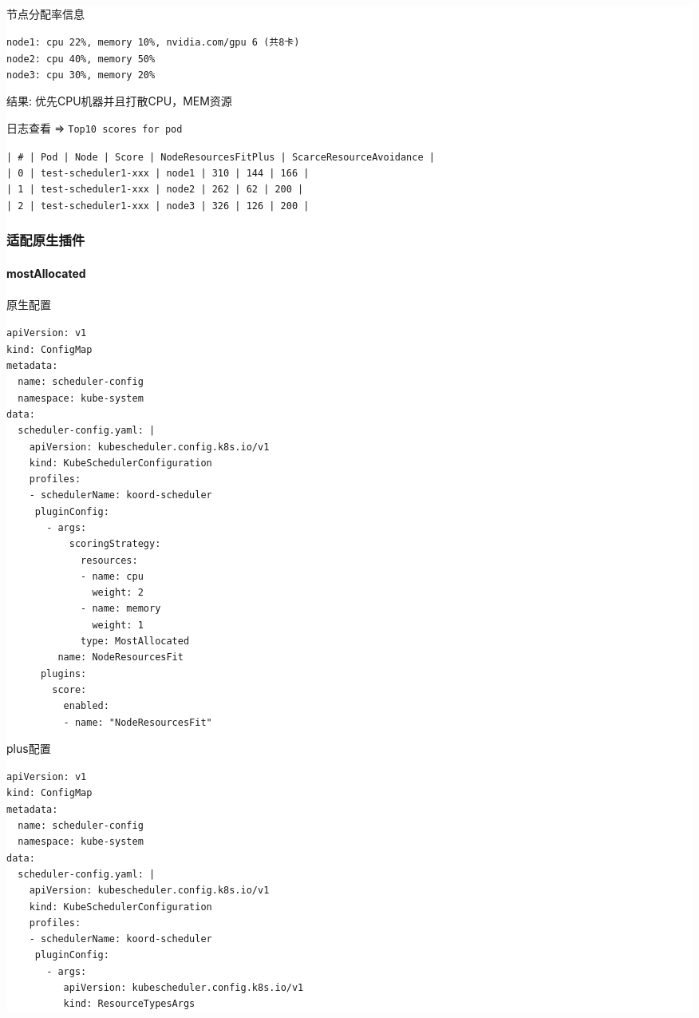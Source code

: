 节点分配率信息
```
node1: cpu 22%, memory 10%, nvidia.com/gpu 6 (共8卡)
node2: cpu 40%, memory 50%
node3: cpu 30%, memory 20%
```

结果: 优先CPU机器并且打散CPU，MEM资源

日志查看 => ```Top10 scores for pod```
```
| # | Pod | Node | Score | NodeResourcesFitPlus | ScarceResourceAvoidance |
| 0 | test-scheduler1-xxx | node1 | 310 | 144 | 166 |
| 1 | test-scheduler1-xxx | node2 | 262 | 62 | 200 |
| 2 | test-scheduler1-xxx | node3 | 326 | 126 | 200 |
```

### 适配原生插件

#### mostAllocated
原生配置
```
apiVersion: v1
kind: ConfigMap
metadata:
  name: scheduler-config
  namespace: kube-system
data:
  scheduler-config.yaml: |
    apiVersion: kubescheduler.config.k8s.io/v1
    kind: KubeSchedulerConfiguration
    profiles:
    - schedulerName: koord-scheduler
     pluginConfig:
       - args:
           scoringStrategy:
             resources:
             - name: cpu
               weight: 2
             - name: memory
               weight: 1
             type: MostAllocated
         name: NodeResourcesFit
      plugins:
        score:
          enabled:
          - name: "NodeResourcesFit"
```

plus配置
```
apiVersion: v1
kind: ConfigMap
metadata:
  name: scheduler-config
  namespace: kube-system
data:
  scheduler-config.yaml: |
    apiVersion: kubescheduler.config.k8s.io/v1
    kind: KubeSchedulerConfiguration
    profiles:
    - schedulerName: koord-scheduler
     pluginConfig:
       - args:
          apiVersion: kubescheduler.config.k8s.io/v1
          kind: ResourceTypesArgs
```